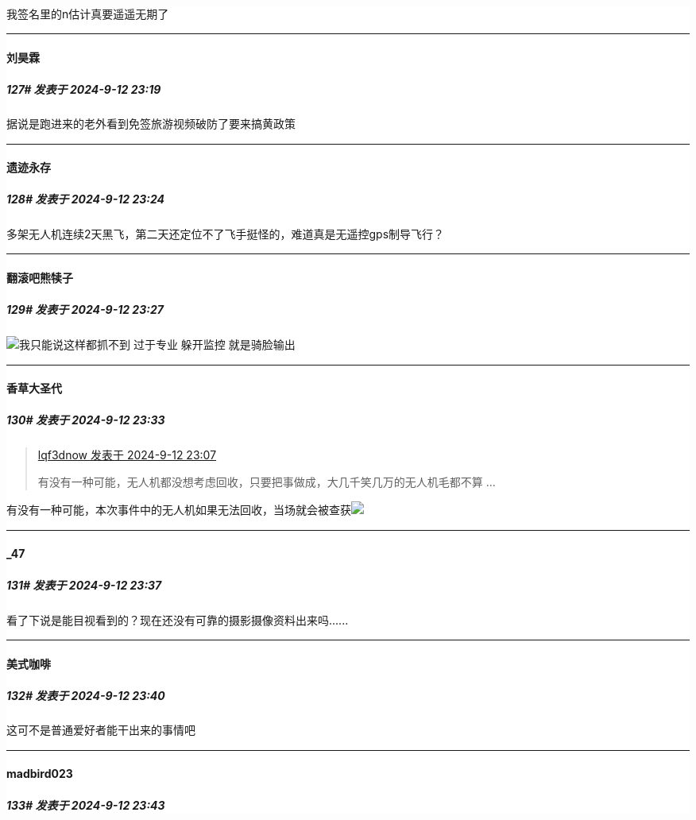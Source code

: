 我签名里的n估计真要遥遥无期了

*****

####  刘昊霖  
##### 127#       发表于 2024-9-12 23:19

据说是跑进来的老外看到免签旅游视频破防了要来搞黄政策


*****

####  遗迹永存  
##### 128#       发表于 2024-9-12 23:24

多架无人机连续2天黑飞，第二天还定位不了飞手挺怪的，难道真是无遥控gps制导飞行？

*****

####  翻滚吧熊犊子  
##### 129#       发表于 2024-9-12 23:27

<img src="https://static.saraba1st.com/image/smiley/face2017/029.png" referrerpolicy="no-referrer">我只能说这样都抓不到 过于专业 躲开监控 就是骑脸输出


*****

####  香草大圣代  
##### 130#       发表于 2024-9-12 23:33

<blockquote><a href="httphttps://bbs.saraba1st.com/2b/forum.php?mod=redirect&amp;goto=findpost&amp;pid=66188497&amp;ptid=2199053" target="_blank">lqf3dnow 发表于 2024-9-12 23:07</a>

有没有一种可能，无人机都没想考虑回收，只要把事做成，大几千笑几万的无人机毛都不算 ...</blockquote>
有没有一种可能，本次事件中的无人机如果无法回收，当场就会被查获<img src="https://static.saraba1st.com/image/smiley/face2017/003.png" referrerpolicy="no-referrer">


*****

####  _47  
##### 131#       发表于 2024-9-12 23:37

看了下说是能目视看到的？现在还没有可靠的摄影摄像资料出来吗......


*****

####  美式咖啡  
##### 132#       发表于 2024-9-12 23:40

这可不是普通爱好者能干出来的事情吧

*****

####  madbird023  
##### 133#       发表于 2024-9-12 23:43
